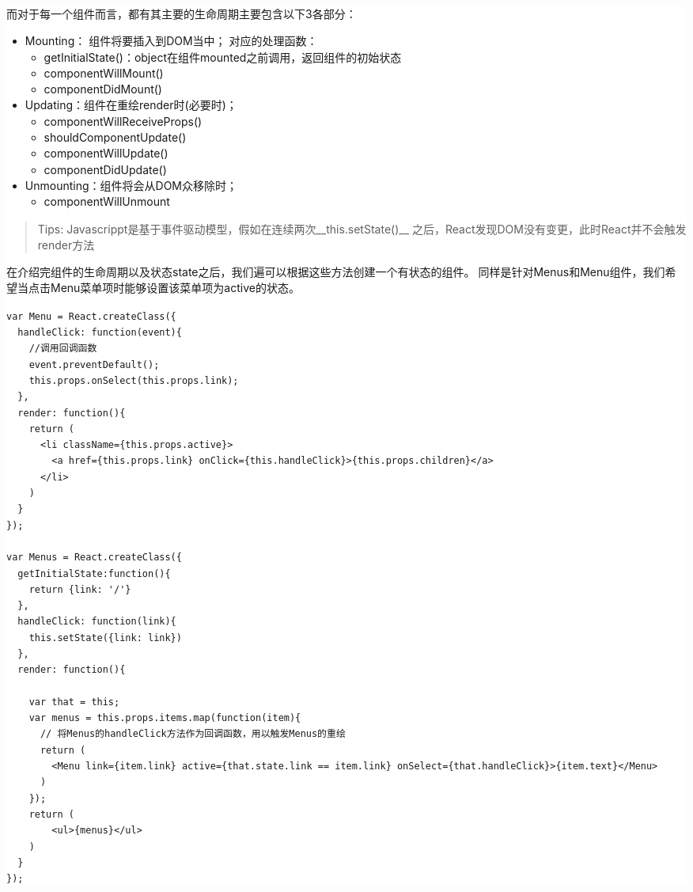 
而对于每一个组件而言，都有其主要的生命周期主要包含以下3各部分：

* Mounting： 组件将要插入到DOM当中；
  对应的处理函数：
  * getInitialState()：object在组件mounted之前调用，返回组件的初始状态
  * componentWillMount()
  * componentDidMount()
* Updating：组件在重绘render时(必要时)；
  * componentWillReceiveProps()
  * shouldComponentUpdate()
  * componentWillUpdate()
  * componentDidUpdate()
* Unmounting：组件将会从DOM众移除时；
  * componentWillUnmount

> Tips: Javascrippt是基于事件驱动模型，假如在连续两次__this.setState()__ 之后，React发现DOM没有变更，此时React并不会触发render方法

在介绍完组件的生命周期以及状态state之后，我们遍可以根据这些方法创建一个有状态的组件。 同样是针对Menus和Menu组件，我们希望当点击Menu菜单项时能够设置该菜单项为active的状态。


```
var Menu = React.createClass({
  handleClick: function(event){
    //调用回调函数
    event.preventDefault();
    this.props.onSelect(this.props.link);
  },
  render: function(){
    return (
      <li className={this.props.active}>
        <a href={this.props.link} onClick={this.handleClick}>{this.props.children}</a>
      </li>
    )
  }
});

var Menus = React.createClass({
  getInitialState:function(){
    return {link: '/'}
  },
  handleClick: function(link){
    this.setState({link: link})
  },
  render: function(){

    var that = this;
    var menus = this.props.items.map(function(item){
      // 将Menus的handleClick方法作为回调函数，用以触发Menus的重绘
      return (
        <Menu link={item.link} active={that.state.link == item.link} onSelect={that.handleClick}>{item.text}</Menu>
      )
    });
    return (
        <ul>{menus}</ul>
    )
  }
});

```
